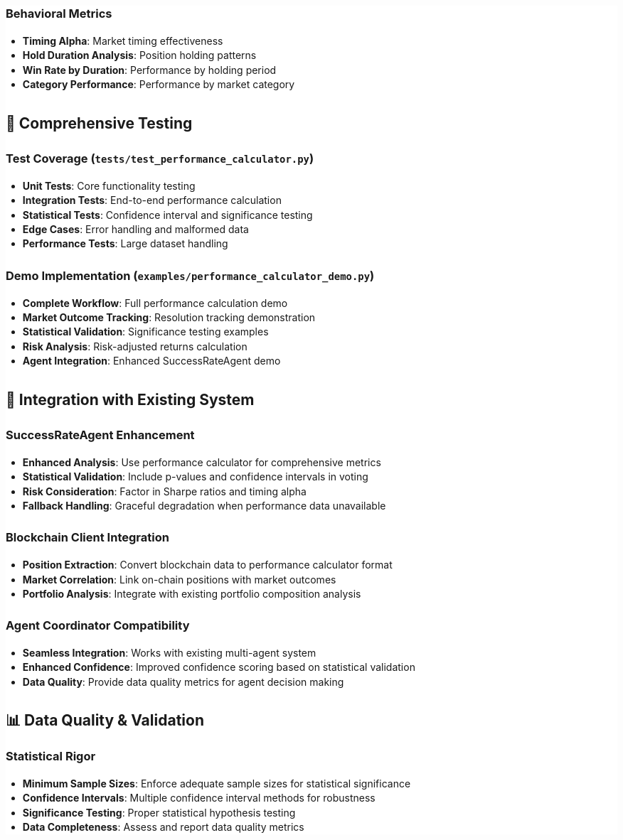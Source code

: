### Behavioral Metrics
- **Timing Alpha**: Market timing effectiveness
- **Hold Duration Analysis**: Position holding patterns
- **Win Rate by Duration**: Performance by holding period
- **Category Performance**: Performance by market category

## 🧪 Comprehensive Testing

### Test Coverage (`tests/test_performance_calculator.py`)
- **Unit Tests**: Core functionality testing
- **Integration Tests**: End-to-end performance calculation
- **Statistical Tests**: Confidence interval and significance testing
- **Edge Cases**: Error handling and malformed data
- **Performance Tests**: Large dataset handling

### Demo Implementation (`examples/performance_calculator_demo.py`)
- **Complete Workflow**: Full performance calculation demo
- **Market Outcome Tracking**: Resolution tracking demonstration
- **Statistical Validation**: Significance testing examples
- **Risk Analysis**: Risk-adjusted returns calculation
- **Agent Integration**: Enhanced SuccessRateAgent demo

## 🔄 Integration with Existing System

### SuccessRateAgent Enhancement
- **Enhanced Analysis**: Use performance calculator for comprehensive metrics
- **Statistical Validation**: Include p-values and confidence intervals in voting
- **Risk Consideration**: Factor in Sharpe ratios and timing alpha
- **Fallback Handling**: Graceful degradation when performance data unavailable

### Blockchain Client Integration
- **Position Extraction**: Convert blockchain data to performance calculator format
- **Market Correlation**: Link on-chain positions with market outcomes
- **Portfolio Analysis**: Integrate with existing portfolio composition analysis

### Agent Coordinator Compatibility
- **Seamless Integration**: Works with existing multi-agent system
- **Enhanced Confidence**: Improved confidence scoring based on statistical validation
- **Data Quality**: Provide data quality metrics for agent decision making

## 📊 Data Quality & Validation

### Statistical Rigor
- **Minimum Sample Sizes**: Enforce adequate sample sizes for statistical significance
- **Confidence Intervals**: Multiple confidence interval methods for robustness
- **Significance Testing**: Proper statistical hypothesis testing
- **Data Completeness**: Assess and report data quality metrics

